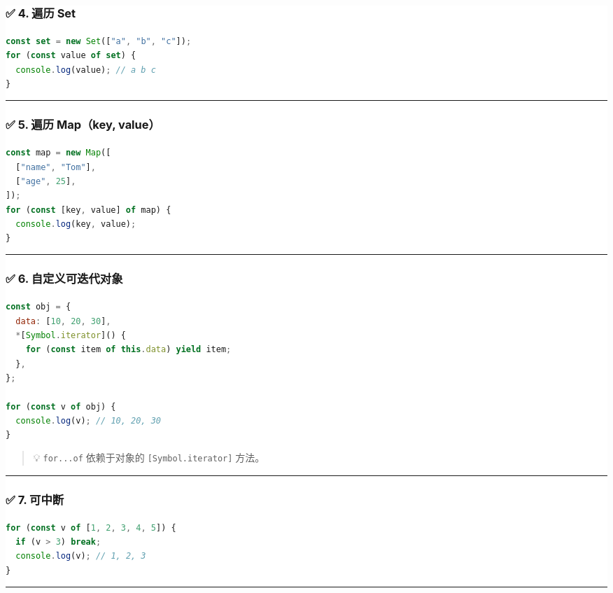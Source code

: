 
### ✅ 4. 遍历 Set

```js
const set = new Set(["a", "b", "c"]);
for (const value of set) {
  console.log(value); // a b c
}
```

---

### ✅ 5. 遍历 Map（key, value）

```js
const map = new Map([
  ["name", "Tom"],
  ["age", 25],
]);
for (const [key, value] of map) {
  console.log(key, value);
}
```

---

### ✅ 6. 自定义可迭代对象

```js
const obj = {
  data: [10, 20, 30],
  *[Symbol.iterator]() {
    for (const item of this.data) yield item;
  },
};

for (const v of obj) {
  console.log(v); // 10, 20, 30
}
```

> 💡 `for...of` 依赖于对象的 `[Symbol.iterator]` 方法。

---

### ✅ 7. 可中断

```js
for (const v of [1, 2, 3, 4, 5]) {
  if (v > 3) break;
  console.log(v); // 1, 2, 3
}
```

---
